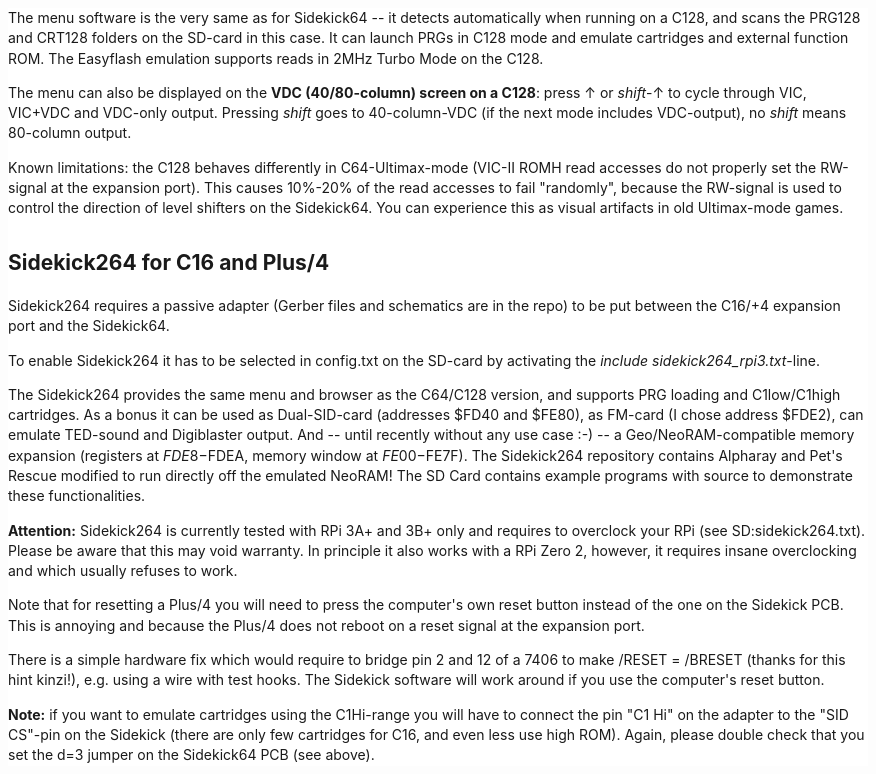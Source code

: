   

The menu software is the very same as for Sidekick64 -- it detects automatically when running on a C128, and scans the PRG128 and CRT128 folders on the SD-card in this case. It can launch PRGs in C128 mode and emulate cartridges and external function ROM. The Easyflash emulation supports reads in 2MHz Turbo Mode on the C128.

The menu can also be displayed on the **VDC (40/80-column) screen on a C128**: press &uarr; or *shift*-&uarr; to cycle through VIC, VIC+VDC and VDC-only output. Pressing *shift* goes to 40-column-VDC (if the next mode includes VDC-output), no *shift* means 80-column output.
  

Known limitations: the C128 behaves differently in C64-Ultimax-mode (VIC-II ROMH read accesses do not properly set the RW-signal at the expansion port). This causes 10%-20% of the read accesses to fail "randomly", because the RW-signal is used to control the direction of level shifters on the Sidekick64. You can experience this as visual artifacts in old Ultimax-mode games.

  

## Sidekick264 for C16 and Plus/4

  

Sidekick264 requires a passive adapter (Gerber files and schematics are in the repo) to be put between the C16/+4 expansion port and the Sidekick64.

To enable Sidekick264 it has to be selected in config.txt on the SD-card by activating  the *include sidekick264_rpi3.txt*-line.
  

The Sidekick264 provides the same menu and browser as the C64/C128 version, and supports PRG loading and C1low/C1high cartridges. As a bonus it can be used as Dual-SID-card (addresses $FD40 and $FE80), as FM-card (I chose address $FDE2), can emulate TED-sound and Digiblaster output. And -- until recently without any use case :-) -- a Geo/NeoRAM-compatible memory expansion (registers at $FDE8-$FDEA, memory window at $FE00-$FE7F). The Sidekick264 repository contains Alpharay and Pet's Rescue modified to run directly off the emulated NeoRAM! The SD Card contains example programs with source to demonstrate these functionalities.

  

**Attention:** Sidekick264 is currently tested with RPi 3A+ and 3B+ only and requires to overclock your RPi (see SD:sidekick264.txt). Please be aware that this may void warranty. In principle it also works with a RPi Zero 2, however, it requires insane overclocking and which usually refuses to work.

Note that for resetting a Plus/4 you will need to press the computer's own reset button instead of the one on the Sidekick PCB. This is annoying and because the Plus/4 does not reboot on a reset signal at the expansion port.

There is a simple hardware fix which would require to bridge pin 2 and 12 of a 7406 to make /RESET = /BRESET (thanks for this hint kinzi!), e.g. using a wire with test hooks. The Sidekick software will work around if you use the computer's reset button.

**Note:** if you want to emulate cartridges using the C1Hi-range you will have to connect the pin "C1 Hi" on the adapter to the "SID CS"-pin on the Sidekick (there are only few cartridges for C16, and even less use high ROM). Again, please double check that you set the d=3 jumper on the Sidekick64 PCB (see above).

  
